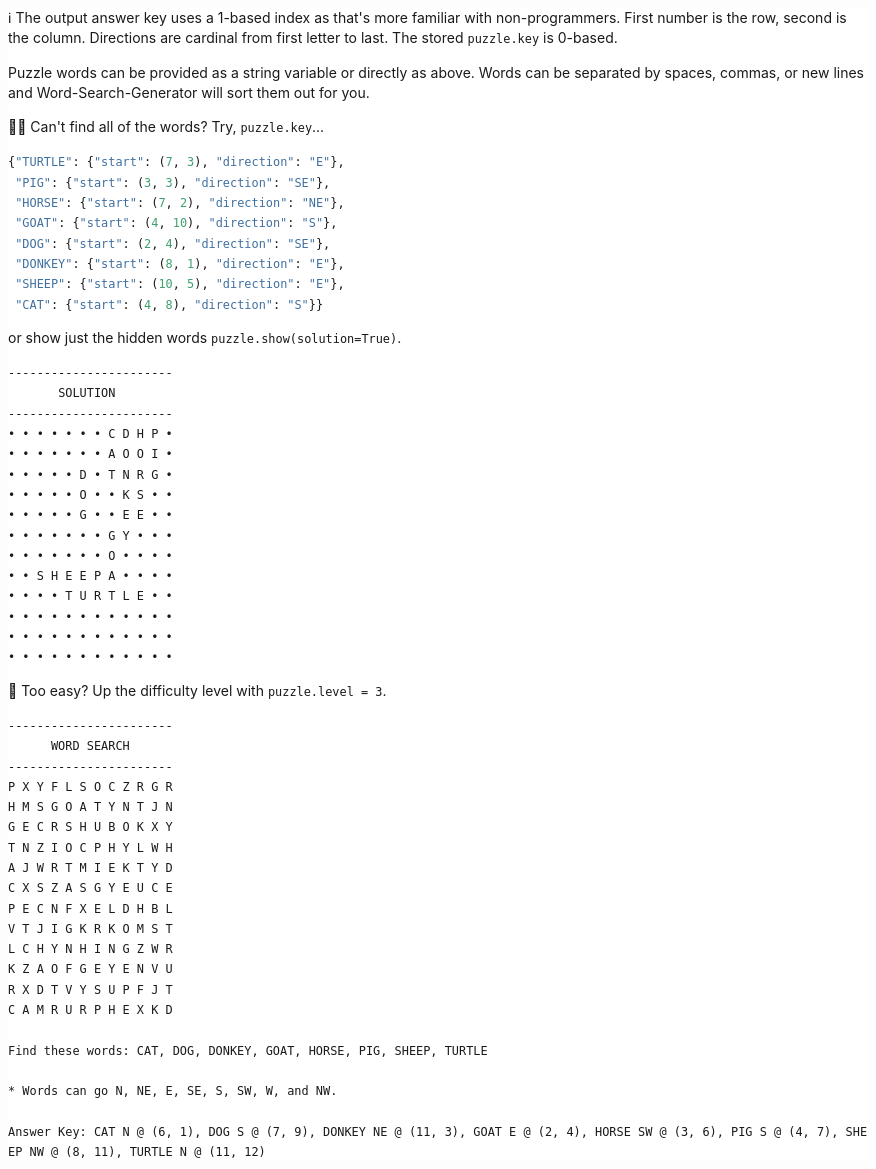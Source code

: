 ℹ️ The output answer key uses a 1-based index as that's more familiar with non-programmers. First number is the row, second is the column. Directions are cardinal from first letter to last. The stored `puzzle.key` is 0-based.

Puzzle words can be provided as a string variable or directly as above. Words can be separated by spaces, commas, or new lines and Word-Search-Generator will sort them out for you.

🤷‍♂️ Can't find all of the words? Try, `puzzle.key`...

```python
{"TURTLE": {"start": (7, 3), "direction": "E"},
 "PIG": {"start": (3, 3), "direction": "SE"},
 "HORSE": {"start": (7, 2), "direction": "NE"},
 "GOAT": {"start": (4, 10), "direction": "S"},
 "DOG": {"start": (2, 4), "direction": "SE"},
 "DONKEY": {"start": (8, 1), "direction": "E"},
 "SHEEP": {"start": (10, 5), "direction": "E"},
 "CAT": {"start": (4, 8), "direction": "S"}}
```

or show just the hidden words `puzzle.show(solution=True)`.

```
-----------------------
       SOLUTION        
-----------------------
• • • • • • • C D H P •
• • • • • • • A O O I •
• • • • • D • T N R G •
• • • • • O • • K S • •
• • • • • G • • E E • •
• • • • • • • G Y • • •
• • • • • • • O • • • •
• • S H E E P A • • • •
• • • • T U R T L E • •
• • • • • • • • • • • •
• • • • • • • • • • • •
• • • • • • • • • • • •
```

🍰 Too easy? Up the difficulty level with `puzzle.level = 3`.

```
-----------------------
      WORD SEARCH
-----------------------
P X Y F L S O C Z R G R
H M S G O A T Y N T J N
G E C R S H U B O K X Y
T N Z I O C P H Y L W H
A J W R T M I E K T Y D
C X S Z A S G Y E U C E
P E C N F X E L D H B L
V T J I G K R K O M S T
L C H Y N H I N G Z W R
K Z A O F G E Y E N V U
R X D T V Y S U P F J T
C A M R U R P H E X K D

Find these words: CAT, DOG, DONKEY, GOAT, HORSE, PIG, SHEEP, TURTLE

* Words can go N, NE, E, SE, S, SW, W, and NW.

Answer Key: CAT N @ (6, 1), DOG S @ (7, 9), DONKEY NE @ (11, 3), GOAT E @ (2, 4), HORSE SW @ (3, 6), PIG S @ (4, 7), SHEEP NW @ (8, 11), TURTLE N @ (11, 12)
```
